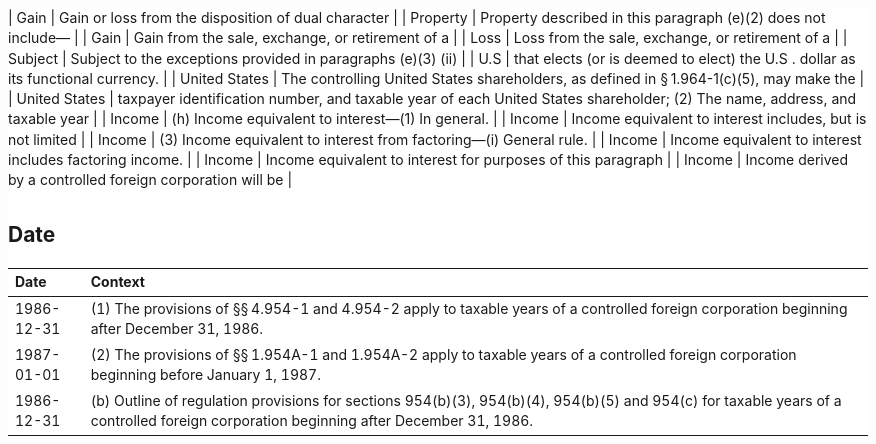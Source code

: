 | Gain          | Gain or loss from the disposition of dual character                                                                                       |
| Property      | Property described in this paragraph (e)(2) does not include&#8212;                                                                       |
| Gain          | Gain from the sale, exchange, or retirement of a                                                                                          |
| Loss          | Loss from the sale, exchange, or retirement of a                                                                                          |
| Subject       | Subject to the exceptions provided in paragraphs (e)(3) (ii)                                                                              |
| U.S           | that elects (or is deemed to elect) the U.S . dollar as its functional currency.                                                          |
| United States | The controlling  United States shareholders, as defined in &#167;&#8201;1.964-1(c)(5), may make the                                       |
| United States | taxpayer identification number, and taxable year of each United States shareholder; (2) The name, address, and taxable year               |
| Income        | (h)  Income  equivalent to interest&#8212;(1) In general.                                                                                 |
| Income        | Income equivalent to interest includes, but is not limited                                                                                |
| Income        | (3)  Income  equivalent to interest from factoring&#8212;(i) General rule.                                                                |
| Income        | Income  equivalent to interest includes factoring income.                                                                                 |
| Income        | Income equivalent to interest for purposes of this paragraph                                                                              |
| Income        | Income derived by a controlled foreign corporation will be                                                                                |


## Date

| Date       | Context                                                                                                                                                                                                                                                                                                                                                                                                                                                                                                                                                                                                                                             |
|:-----------|:----------------------------------------------------------------------------------------------------------------------------------------------------------------------------------------------------------------------------------------------------------------------------------------------------------------------------------------------------------------------------------------------------------------------------------------------------------------------------------------------------------------------------------------------------------------------------------------------------------------------------------------------------|
| 1986-12-31 | (1) The provisions of &#167;&#167;&#8201;4.954-1 and 4.954-2 apply to taxable years of a controlled foreign corporation beginning after December 31, 1986.                                                                                                                                                                                                                                                                                                                                                                                                                                                                                          |
| 1987-01-01 | (2) The provisions of &#167;&#167;&#8201;1.954A-1 and 1.954A-2 apply to taxable years of a controlled foreign corporation beginning before January 1, 1987.                                                                                                                                                                                                                                                                                                                                                                                                                                                                                         |
| 1986-12-31 | (b) Outline of regulation provisions for sections 954(b)(3), 954(b)(4), 954(b)(5) and 954(c) for taxable years of a controlled foreign corporation beginning after December 31, 1986.                                                                                                                                                                                                                                                                                                                                                                                                                                                               |